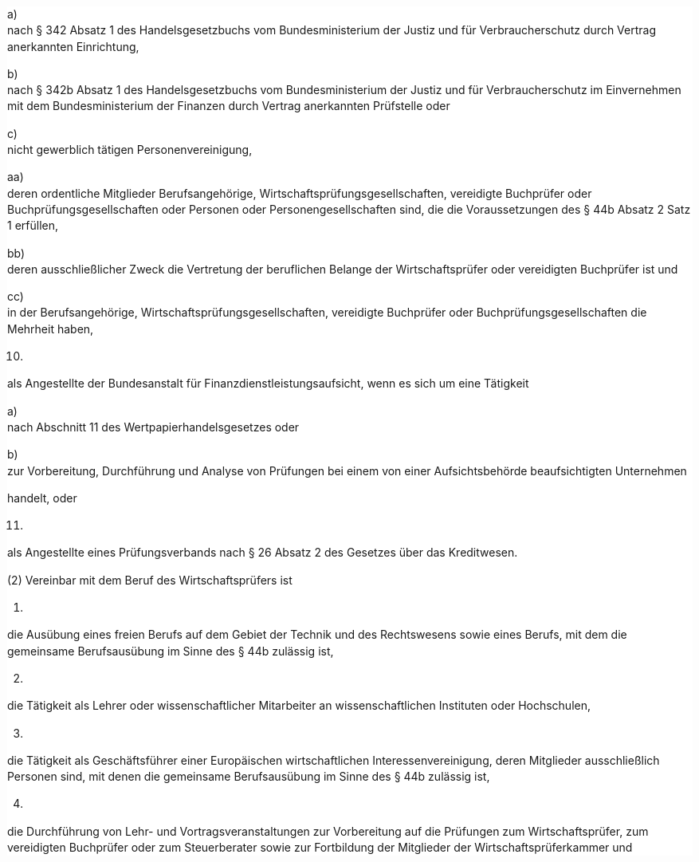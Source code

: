 a)  
nach § 342 Absatz 1 des Handelsgesetzbuchs vom Bundesministerium der Justiz und für Verbraucherschutz durch Vertrag anerkannten Einrichtung,

b)  
nach § 342b Absatz 1 des Handelsgesetzbuchs vom Bundesministerium der Justiz und für Verbraucherschutz im Einvernehmen mit dem Bundesministerium der Finanzen durch Vertrag anerkannten Prüfstelle oder

c)  
nicht gewerblich tätigen Personenvereinigung,

aa)  
deren ordentliche Mitglieder Berufsangehörige, Wirtschaftsprüfungsgesellschaften, vereidigte Buchprüfer oder Buchprüfungsgesellschaften oder Personen oder Personengesellschaften sind, die die Voraussetzungen des § 44b Absatz 2 Satz 1 erfüllen,

bb)  
deren ausschließlicher Zweck die Vertretung der beruflichen Belange der Wirtschaftsprüfer oder vereidigten Buchprüfer ist und

cc)  
in der Berufsangehörige, Wirtschaftsprüfungsgesellschaften, vereidigte Buchprüfer oder Buchprüfungsgesellschaften die Mehrheit haben,

10.  
als Angestellte der Bundesanstalt für Finanzdienstleistungsaufsicht, wenn es sich um eine Tätigkeit

a)  
nach Abschnitt 11 des Wertpapierhandelsgesetzes oder

b)  
zur Vorbereitung, Durchführung und Analyse von Prüfungen bei einem von einer Aufsichtsbehörde beaufsichtigten Unternehmen

handelt, oder

11.  
als Angestellte eines Prüfungsverbands nach § 26 Absatz 2 des Gesetzes über das Kreditwesen.

(2) Vereinbar mit dem Beruf des Wirtschaftsprüfers ist

1.  
die Ausübung eines freien Berufs auf dem Gebiet der Technik und des Rechtswesens sowie eines Berufs, mit dem die gemeinsame Berufsausübung im Sinne des § 44b zulässig ist,

2.  
die Tätigkeit als Lehrer oder wissenschaftlicher Mitarbeiter an wissenschaftlichen Instituten oder Hochschulen,

3.  
die Tätigkeit als Geschäftsführer einer Europäischen wirtschaftlichen Interessenvereinigung, deren Mitglieder ausschließlich Personen sind, mit denen die gemeinsame Berufsausübung im Sinne des § 44b zulässig ist,

4.  
die Durchführung von Lehr- und Vortragsveranstaltungen zur Vorbereitung auf die Prüfungen zum Wirtschaftsprüfer, zum vereidigten Buchprüfer oder zum Steuerberater sowie zur Fortbildung der Mitglieder der Wirtschaftsprüferkammer und
